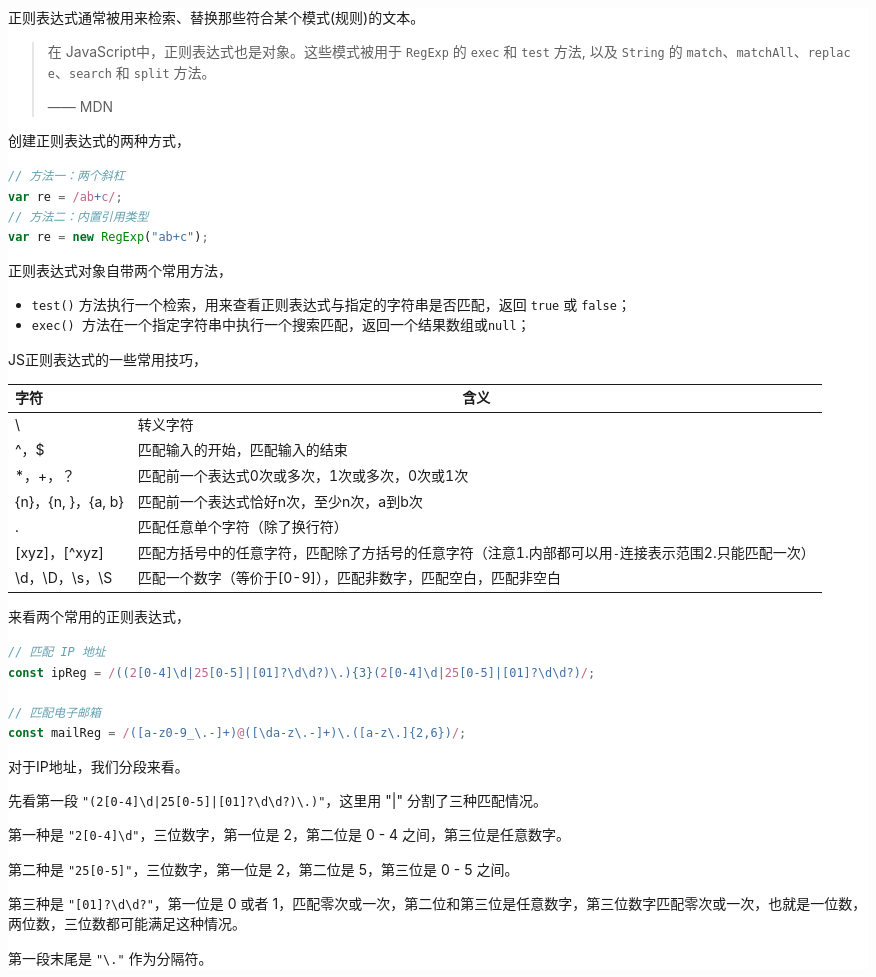 正则表达式通常被用来检索、替换那些符合某个模式(规则)的文本。

> 在 JavaScript中，正则表达式也是对象。这些模式被用于 `RegExp` 的 `exec` 和 `test` 方法, 以及 `String` 的 `match`、`matchAll`、`replace`、`search` 和 `split` 方法。
>
> —— MDN

创建正则表达式的两种方式，

```javascript
// 方法一：两个斜杠
var re = /ab+c/;
// 方法二：内置引用类型
var re = new RegExp("ab+c");
```

正则表达式对象自带两个常用方法，

- `test()` 方法执行一个检索，用来查看正则表达式与指定的字符串是否匹配，返回 `true` 或 `false`；
- `exec() `方法在一个指定字符串中执行一个搜索匹配，返回一个结果数组或`null`；

JS正则表达式的一些常用技巧，

| 字符               | 含义                                                         |
| :----------------- | ------------------------------------------------------------ |
| \                  | 转义字符                                                     |
| ^，$               | 匹配输入的开始，匹配输入的结束                               |
| *，+，？           | 匹配前一个表达式0次或多次，1次或多次，0次或1次               |
| {n}，{n, }，{a, b} | 匹配前一个表达式恰好n次，至少n次，a到b次                     |
| .                  | 匹配任意单个字符（除了换行符）                               |
| [xyz]，\[^xyz\]    | 匹配方括号中的任意字符，匹配除了方括号的任意字符（注意1.内部都可以用`-`连接表示范围2.只能匹配一次） |
| \d，\D，\s，\S     | 匹配一个数字（等价于[0-9]），匹配非数字，匹配空白，匹配非空白 |

来看两个常用的正则表达式，

```javascript
// 匹配 IP 地址
const ipReg = /((2[0-4]\d|25[0-5]|[01]?\d\d?)\.){3}(2[0-4]\d|25[0-5]|[01]?\d\d?)/;

// 匹配电子邮箱
const mailReg = /([a-z0-9_\.-]+)@([\da-z\.-]+)\.([a-z\.]{2,6})/;
```

对于IP地址，我们分段来看。

先看第一段 `"(2[0-4]\d|25[0-5]|[01]?\d\d?)\.)"`，这里用 "|" 分割了三种匹配情况。

第一种是 `"2[0-4]\d"`，三位数字，第一位是 2，第二位是 0 - 4 之间，第三位是任意数字。

第二种是 `"25[0-5]"`，三位数字，第一位是 2，第二位是 5，第三位是 0 - 5 之间。

第三种是 `"[01]?\d\d?"`，第一位是 0 或者 1，匹配零次或一次，第二位和第三位是任意数字，第三位数字匹配零次或一次，也就是一位数，两位数，三位数都可能满足这种情况。

第一段末尾是 `"\."` 作为分隔符。
